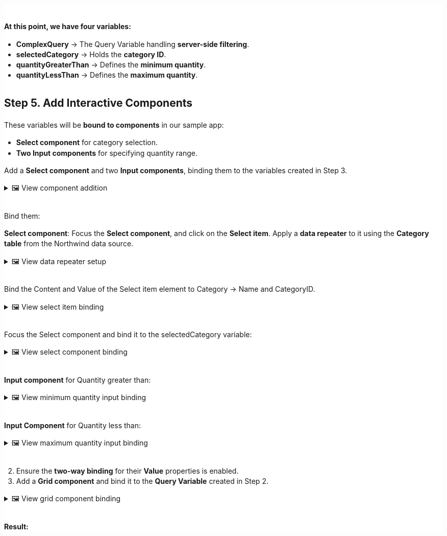 <br />

**At this point, we have four variables:**
- **ComplexQuery** → The Query Variable handling **server-side filtering**.
- **selectedCategory** → Holds the **category ID**.
- **quantityGreaterThan** → Defines the **minimum quantity**.
- **quantityLessThan** → Defines the **maximum quantity**.

## Step 5. Add Interactive Components
These variables will be **bound to components** in our sample app:
- **Select component** for category selection.
- **Two Input components** for specifying quantity range.

Add a **Select component** and two **Input components**, binding them to the variables created in Step 3.

<details><summary>🖼️ View component addition</summary></details>
<br />

Bind them:

**Select component**:
Focus the **Select component**, and click on the **Select item**. Apply a **data repeater** to it using the **Category table** from the Northwind data source.
<details><summary>🖼️ View data repeater setup</summary></details>
<br />

Bind the Content and Value of the Select item element to Category -> Name and CategoryID.

<details><summary>🖼️ View select item binding</summary></details>
<br />

Focus the Select component and bind it to the selectedCategory variable:

<details><summary>🖼️ View select component binding</summary></details>
<br />

**Input component** for Quantity greater than:

<details><summary>🖼️ View minimum quantity input binding</summary></details>
<br />

**Input Component** for Quantity less than:

<details><summary>🖼️ View maximum quantity input binding</summary></details>
<br />

2. Ensure the **two-way binding** for their **Value** properties is enabled.
3. Add a **Grid component** and bind it to the **Query Variable** created in Step 2.

<details><summary>🖼️ View grid component binding</summary></details>
<br />

**Result:**
